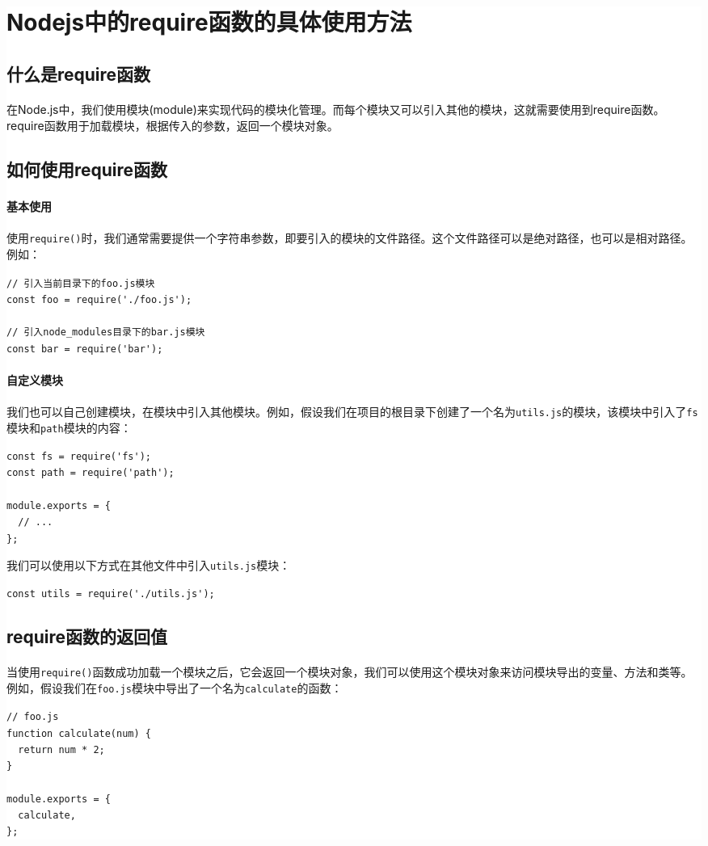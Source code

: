  

# Nodejs中的require函数的具体使用方法

## 什么是require函数

在Node.js中，我们使用模块(module)来实现代码的模块化管理。而每个模块又可以引入其他的模块，这就需要使用到require函数。require函数用于加载模块，根据传入的参数，返回一个模块对象。

## 如何使用require函数

#### 基本使用

使用`require()`时，我们通常需要提供一个字符串参数，即要引入的模块的文件路径。这个文件路径可以是绝对路径，也可以是相对路径。例如：

```
// 引入当前目录下的foo.js模块
const foo = require('./foo.js');

// 引入node_modules目录下的bar.js模块
const bar = require('bar');
```

#### 自定义模块

我们也可以自己创建模块，在模块中引入其他模块。例如，假设我们在项目的根目录下创建了一个名为`utils.js`的模块，该模块中引入了`fs`模块和`path`模块的内容：

```
const fs = require('fs');
const path = require('path');

module.exports = {
  // ...
};
```

我们可以使用以下方式在其他文件中引入`utils.js`模块：

```
const utils = require('./utils.js');
```

## require函数的返回值

当使用`require()`函数成功加载一个模块之后，它会返回一个模块对象，我们可以使用这个模块对象来访问模块导出的变量、方法和类等。例如，假设我们在`foo.js`模块中导出了一个名为`calculate`的函数：

```
// foo.js
function calculate(num) {
  return num * 2;
}

module.exports = {
  calculate,
};
```
